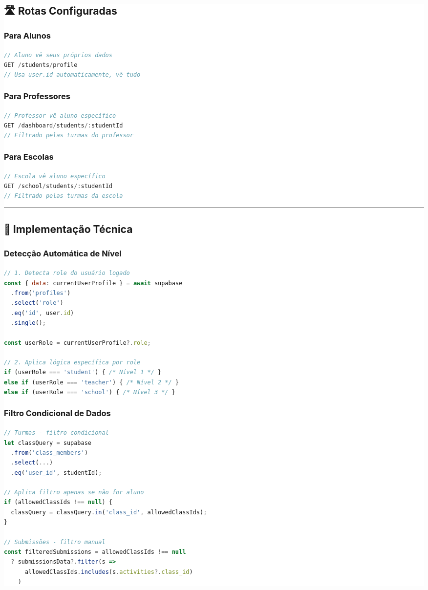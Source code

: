 
## 🛣️ Rotas Configuradas

### Para Alunos
```javascript
// Aluno vê seus próprios dados
GET /students/profile
// Usa user.id automaticamente, vê tudo
```

### Para Professores
```javascript
// Professor vê aluno específico
GET /dashboard/students/:studentId
// Filtrado pelas turmas do professor
```

### Para Escolas
```javascript
// Escola vê aluno específico
GET /school/students/:studentId
// Filtrado pelas turmas da escola
```

---

## 🔧 Implementação Técnica

### Detecção Automática de Nível
```javascript
// 1. Detecta role do usuário logado
const { data: currentUserProfile } = await supabase
  .from('profiles')
  .select('role')
  .eq('id', user.id)
  .single();

const userRole = currentUserProfile?.role;

// 2. Aplica lógica específica por role
if (userRole === 'student') { /* Nível 1 */ }
else if (userRole === 'teacher') { /* Nível 2 */ }
else if (userRole === 'school') { /* Nível 3 */ }
```

### Filtro Condicional de Dados
```javascript
// Turmas - filtro condicional
let classQuery = supabase
  .from('class_members')
  .select(...)
  .eq('user_id', studentId);

// Aplica filtro apenas se não for aluno
if (allowedClassIds !== null) {
  classQuery = classQuery.in('class_id', allowedClassIds);
}

// Submissões - filtro manual
const filteredSubmissions = allowedClassIds !== null
  ? submissionsData?.filter(s => 
      allowedClassIds.includes(s.activities?.class_id)
    )
```